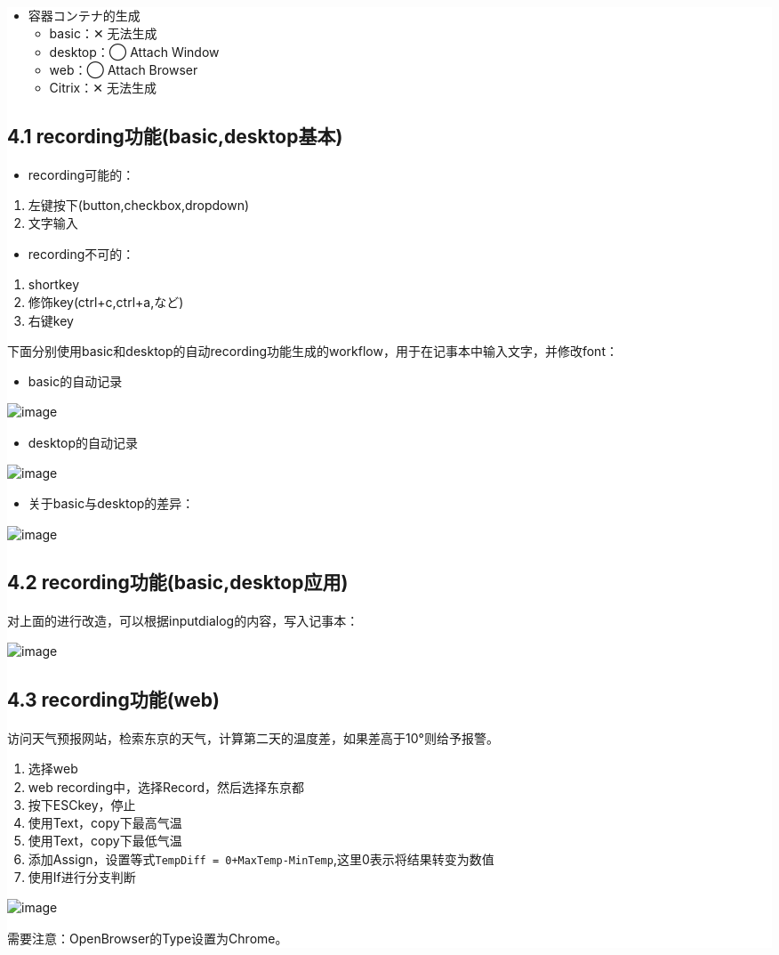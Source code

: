 - 容器コンテナ的生成
	+ basic：✕ 无法生成
	+ desktop：◯ Attach Window
	+ web：◯ Attach Browser
	+ Citrix：✕ 无法生成

## 4.1 recording功能(basic,desktop基本)

- recording可能的：
1. 左键按下(button,checkbox,dropdown)
2. 文字输入

- recording不可的：
1. shortkey
2. 修饰key(ctrl+c,ctrl+a,など)
3. 右键key

下面分别使用basic和desktop的自动recording功能生成的workflow，用于在记事本中输入文字，并修改font：

- basic的自动记录

![image](https://user-images.githubusercontent.com/18595935/56425737-85ebb180-62f0-11e9-91d7-00fee671e977.png)

- desktop的自动记录

![image](https://user-images.githubusercontent.com/18595935/56425744-8edc8300-62f0-11e9-94de-74e4dd237748.png)


- 关于basic与desktop的差异：

![image](https://user-images.githubusercontent.com/18595935/56425895-16c28d00-62f1-11e9-98e4-b3820540de84.png)


## 4.2 recording功能(basic,desktop应用)

对上面的进行改造，可以根据inputdialog的内容，写入记事本：

![image](https://user-images.githubusercontent.com/18595935/56426248-88e7a180-62f2-11e9-8d0b-233f1a88f0b2.png)

## 4.3 recording功能(web)

访问天气预报网站，检索东京的天气，计算第二天的温度差，如果差高于10°则给予报警。

1. 选择web
2. web recording中，选择Record，然后选择东京都
3. 按下ESCkey，停止
4. 使用Text，copy下最高气温
5. 使用Text，copy下最低气温
6. 添加Assign，设置等式`TempDiff = 0+MaxTemp-MinTemp`,这里0表示将结果转变为数值
7. 使用If进行分支判断

![image](https://user-images.githubusercontent.com/18595935/56429667-b5a1b600-62fe-11e9-8f18-22c936c0c2de.png)

需要注意：OpenBrowser的Type设置为Chrome。
